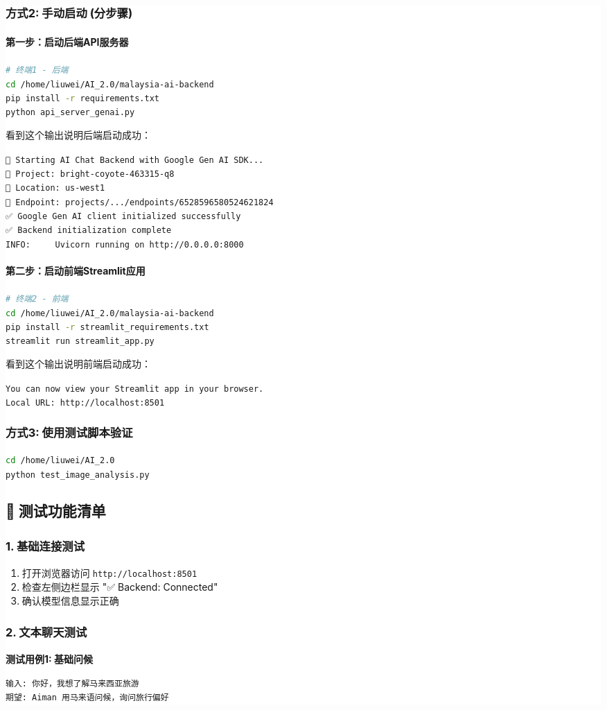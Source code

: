 ### 方式2: 手动启动 (分步骤)

#### 第一步：启动后端API服务器
```bash
# 终端1 - 后端
cd /home/liuwei/AI_2.0/malaysia-ai-backend
pip install -r requirements.txt
python api_server_genai.py
```

看到这个输出说明后端启动成功：
```
🚀 Starting AI Chat Backend with Google Gen AI SDK...
🔧 Project: bright-coyote-463315-q8
🔧 Location: us-west1
🔧 Endpoint: projects/.../endpoints/6528596580524621824
✅ Google Gen AI client initialized successfully
✅ Backend initialization complete
INFO:     Uvicorn running on http://0.0.0.0:8000
```

#### 第二步：启动前端Streamlit应用
```bash
# 终端2 - 前端
cd /home/liuwei/AI_2.0/malaysia-ai-backend
pip install -r streamlit_requirements.txt
streamlit run streamlit_app.py
```

看到这个输出说明前端启动成功：
```
You can now view your Streamlit app in your browser.
Local URL: http://localhost:8501
```

### 方式3: 使用测试脚本验证
```bash
cd /home/liuwei/AI_2.0
python test_image_analysis.py
```

## 🧪 测试功能清单

### 1. 基础连接测试
1. 打开浏览器访问 `http://localhost:8501`
2. 检查左侧边栏显示 "✅ Backend: Connected"
3. 确认模型信息显示正确

### 2. 文本聊天测试
**测试用例1: 基础问候**
```
输入: 你好，我想了解马来西亚旅游
期望: Aiman 用马来语问候，询问旅行偏好
```
